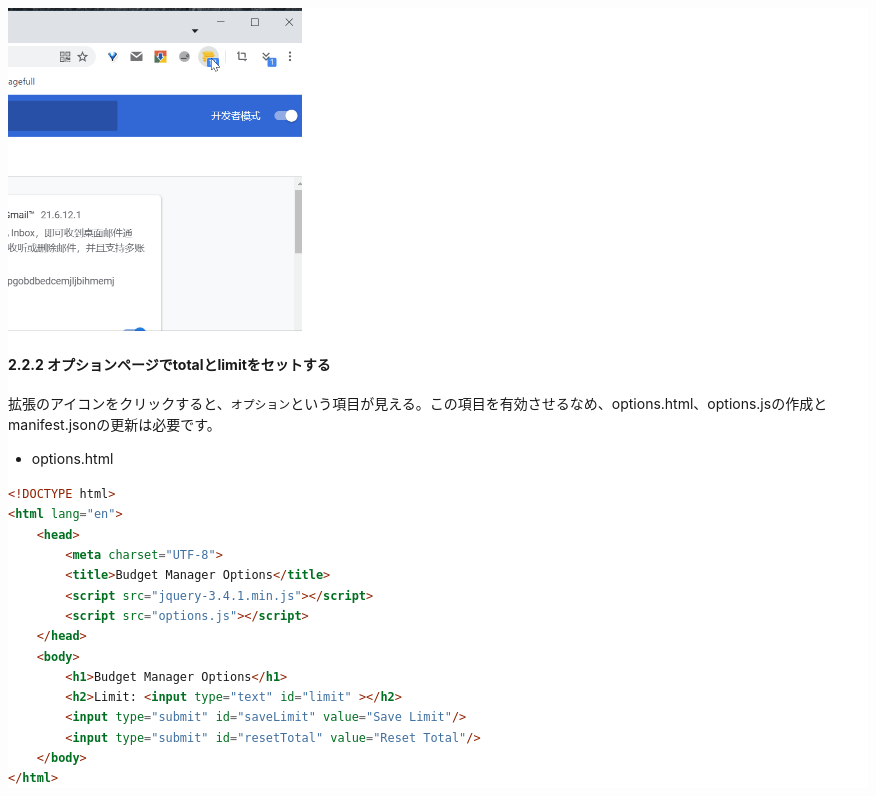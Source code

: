 <img src="readme/add.gif" alt="add" style="zoom:50%;" />

#### 2.2.2 オプションページでtotalとlimitをセットする

拡張のアイコンをクリックすると、`オプション`という項目が見える。この項目を有効させるなめ、options.html、options.jsの作成とmanifest.jsonの更新は必要です。

* options.html

```html
<!DOCTYPE html>
<html lang="en">
	<head>
		<meta charset="UTF-8">
		<title>Budget Manager Options</title>
		<script src="jquery-3.4.1.min.js"></script>
		<script src="options.js"></script>
	</head>
	<body>
		<h1>Budget Manager Options</h1>
		<h2>Limit: <input type="text" id="limit" ></h2>
		<input type="submit" id="saveLimit" value="Save Limit"/>
		<input type="submit" id="resetTotal" value="Reset Total"/>
	</body>
</html>
```
